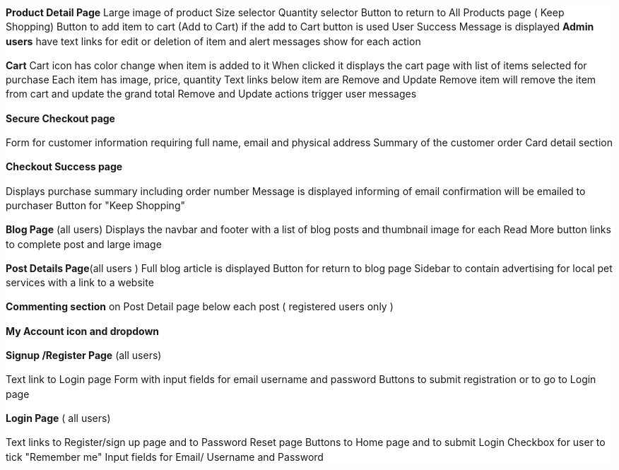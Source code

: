 **Product Detail Page** 
 Large image of product
 Size selector 
 Quantity selector 
 Button to return to All Products page ( Keep Shopping) 
 Button to add item to cart  (Add to Cart) 
 if the add to Cart button is used  User  Success Message is displayed
 **Admin users** have text links for edit or deletion of item and alert messages show for each action

**Cart** 
 Cart icon has color change when item is added to it 
 When clicked it displays the cart page with list of items selected for purchase 
 Each item has image, price, quantity 
 Text links below item are Remove and Update Remove item will remove the item from cart and update the grand total
Remove and Update actions trigger user messages 

**Secure Checkout page** 

Form for customer information requiring full name, email and physical address 
Summary of the customer order 
Card detail section

**Checkout Success page** 

Displays purchase summary including order number 
Message is displayed informing of email confirmation will be emailed to purchaser 
Button for "Keep Shopping"

**Blog Page** (all users)
Displays the navbar and footer with a list of blog posts and thumbnail image for each  Read More button links to complete post and large image

**Post Details Page**(all users ) 
Full blog article is displayed 
Button for  return to blog page
Sidebar to contain advertising for local pet services with a link to a website 



**Commenting section** on Post Detail page below each post ( registered users only ) 



**My Account icon and dropdown** 

**Signup /Register Page** (all users)

Text link to Login page 
Form with input fields for email username and password 
Buttons to submit registration or to go to Login page 

**Login Page** ( all users)

Text links to Register/sign up page  and to Password Reset page 
Buttons to Home page and to submit Login 
Checkbox for user to tick "Remember me" 
Input fields for Email/ Username  and Password 
